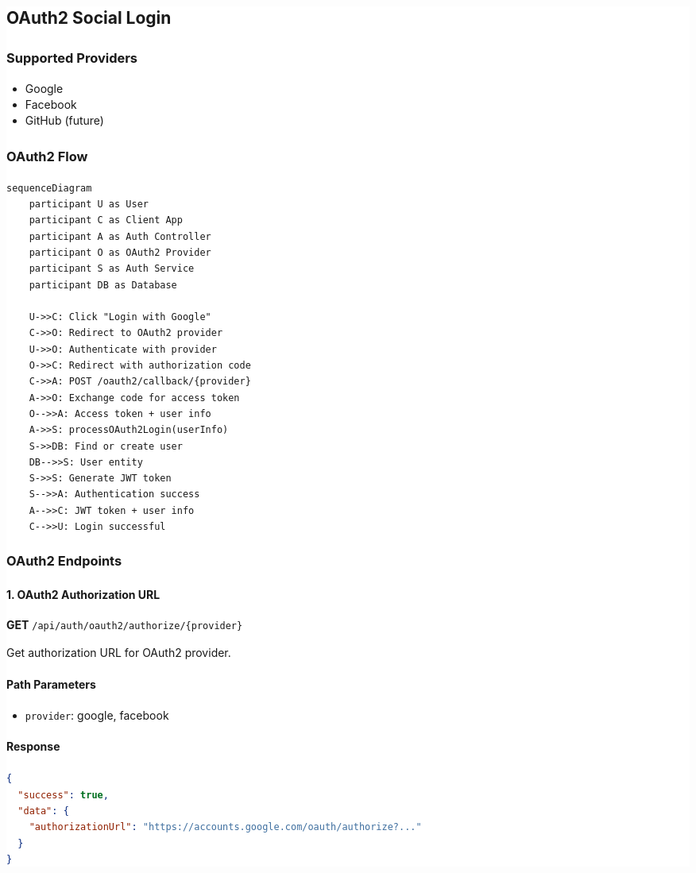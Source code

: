 ## OAuth2 Social Login

### Supported Providers
- Google
- Facebook
- GitHub (future)

### OAuth2 Flow

```mermaid
sequenceDiagram
    participant U as User
    participant C as Client App
    participant A as Auth Controller
    participant O as OAuth2 Provider
    participant S as Auth Service
    participant DB as Database
    
    U->>C: Click "Login with Google"
    C->>O: Redirect to OAuth2 provider
    U->>O: Authenticate with provider
    O->>C: Redirect with authorization code
    C->>A: POST /oauth2/callback/{provider}
    A->>O: Exchange code for access token
    O-->>A: Access token + user info
    A->>S: processOAuth2Login(userInfo)
    S->>DB: Find or create user
    DB-->>S: User entity
    S->>S: Generate JWT token
    S-->>A: Authentication success
    A-->>C: JWT token + user info
    C-->>U: Login successful
```

### OAuth2 Endpoints

#### 1. OAuth2 Authorization URL

**GET** `/api/auth/oauth2/authorize/{provider}`

Get authorization URL for OAuth2 provider.

#### Path Parameters
- `provider`: google, facebook

#### Response
```json
{
  "success": true,
  "data": {
    "authorizationUrl": "https://accounts.google.com/oauth/authorize?..."
  }
}
```
